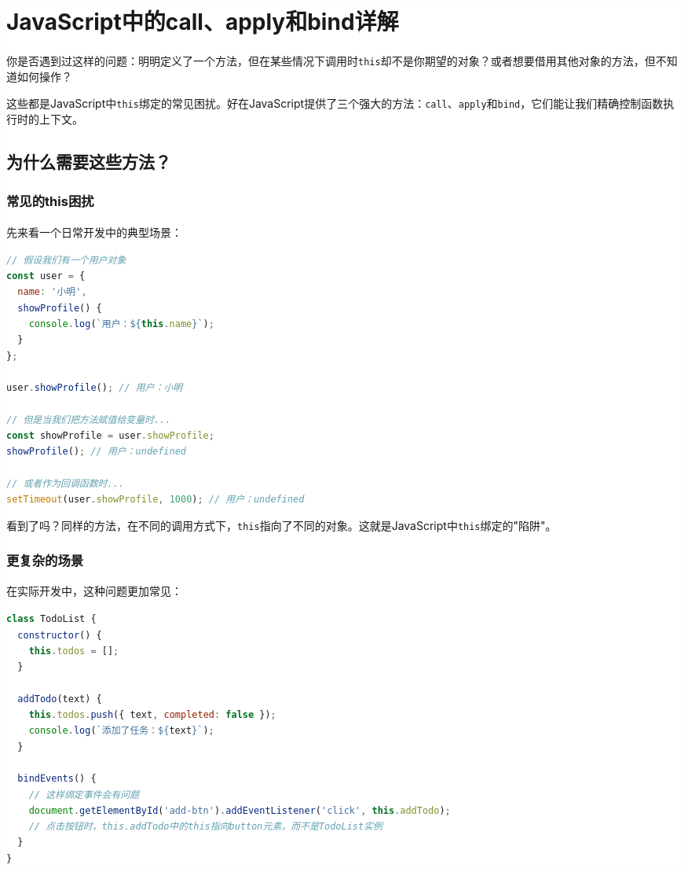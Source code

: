 # JavaScript中的call、apply和bind详解

你是否遇到过这样的问题：明明定义了一个方法，但在某些情况下调用时`this`却不是你期望的对象？或者想要借用其他对象的方法，但不知道如何操作？

这些都是JavaScript中`this`绑定的常见困扰。好在JavaScript提供了三个强大的方法：`call`、`apply`和`bind`，它们能让我们精确控制函数执行时的上下文。

## 为什么需要这些方法？

### 常见的this困扰

先来看一个日常开发中的典型场景：

```javascript
// 假设我们有一个用户对象
const user = {
  name: '小明',
  showProfile() {
    console.log(`用户：${this.name}`);
  }
};

user.showProfile(); // 用户：小明

// 但是当我们把方法赋值给变量时...
const showProfile = user.showProfile;
showProfile(); // 用户：undefined

// 或者作为回调函数时...
setTimeout(user.showProfile, 1000); // 用户：undefined
```

看到了吗？同样的方法，在不同的调用方式下，`this`指向了不同的对象。这就是JavaScript中`this`绑定的"陷阱"。

### 更复杂的场景

在实际开发中，这种问题更加常见：

```javascript
class TodoList {
  constructor() {
    this.todos = [];
  }

  addTodo(text) {
    this.todos.push({ text, completed: false });
    console.log(`添加了任务：${text}`);
  }

  bindEvents() {
    // 这样绑定事件会有问题
    document.getElementById('add-btn').addEventListener('click', this.addTodo);
    // 点击按钮时，this.addTodo中的this指向button元素，而不是TodoList实例
  }
}
```
